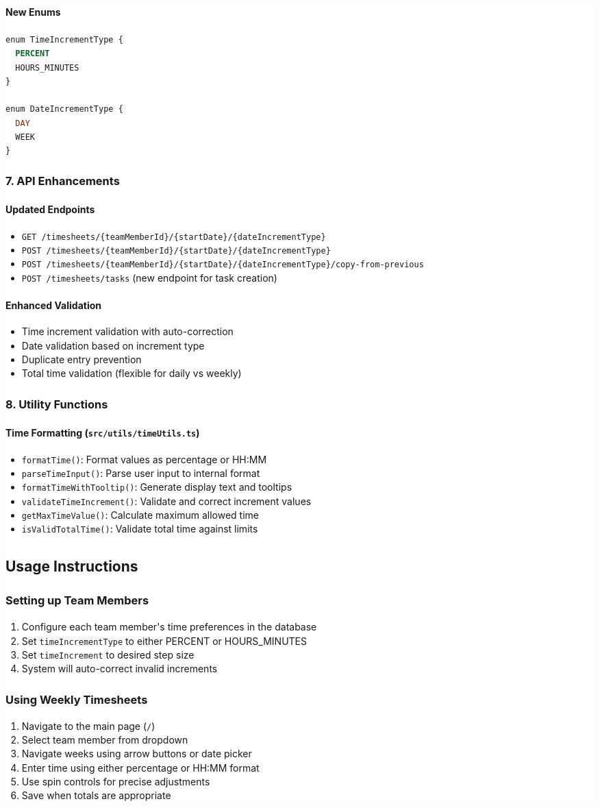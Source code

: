 #### New Enums
```sql
enum TimeIncrementType {
  PERCENT
  HOURS_MINUTES
}

enum DateIncrementType {
  DAY
  WEEK
}
```

### 7. API Enhancements

#### Updated Endpoints
- `GET /timesheets/{teamMemberId}/{startDate}/{dateIncrementType}`
- `POST /timesheets/{teamMemberId}/{startDate}/{dateIncrementType}`
- `POST /timesheets/{teamMemberId}/{startDate}/{dateIncrementType}/copy-from-previous`
- `POST /timesheets/tasks` (new endpoint for task creation)

#### Enhanced Validation
- Time increment validation with auto-correction
- Date validation based on increment type
- Duplicate entry prevention
- Total time validation (flexible for daily vs weekly)

### 8. Utility Functions

#### Time Formatting (`src/utils/timeUtils.ts`)
- `formatTime()`: Format values as percentage or HH:MM
- `parseTimeInput()`: Parse user input to internal format
- `formatTimeWithTooltip()`: Generate display text and tooltips
- `validateTimeIncrement()`: Validate and correct increment values
- `getMaxTimeValue()`: Calculate maximum allowed time
- `isValidTotalTime()`: Validate total time against limits

## Usage Instructions

### Setting up Team Members
1. Configure each team member's time preferences in the database
2. Set `timeIncrementType` to either PERCENT or HOURS_MINUTES
3. Set `timeIncrement` to desired step size
4. System will auto-correct invalid increments

### Using Weekly Timesheets
1. Navigate to the main page (`/`)
2. Select team member from dropdown
3. Navigate weeks using arrow buttons or date picker
4. Enter time using either percentage or HH:MM format
5. Use spin controls for precise adjustments
6. Save when totals are appropriate
